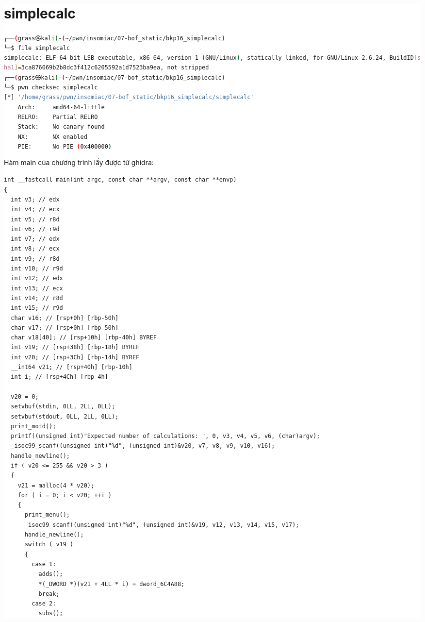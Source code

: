 # simplecalc
```bash
┌──(grass㉿kali)-(~/pwn/insomiac/07-bof_static/bkp16_simplecalc)
└─$ file simplecalc 
simplecalc: ELF 64-bit LSB executable, x86-64, version 1 (GNU/Linux), statically linked, for GNU/Linux 2.6.24, BuildID[sha1]=3ca876069b2b8dc3f412c6205592a1d7523ba9ea, not stripped
┌──(grass㉿kali)-(~/pwn/insomiac/07-bof_static/bkp16_simplecalc)
└─$ pwn checksec simplecalc 
[*] '/home/grass/pwn/insomiac/07-bof_static/bkp16_simplecalc/simplecalc'
    Arch:     amd64-64-little
    RELRO:    Partial RELRO
    Stack:    No canary found
    NX:       NX enabled
    PIE:      No PIE (0x400000)
```

Hàm main của chương trình lấy được từ ghidra:
```
int __fastcall main(int argc, const char **argv, const char **envp)
{
  int v3; // edx
  int v4; // ecx
  int v5; // r8d
  int v6; // r9d
  int v7; // edx
  int v8; // ecx
  int v9; // r8d
  int v10; // r9d
  int v12; // edx
  int v13; // ecx
  int v14; // r8d
  int v15; // r9d
  char v16; // [rsp+0h] [rbp-50h]
  char v17; // [rsp+0h] [rbp-50h]
  char v18[40]; // [rsp+10h] [rbp-40h] BYREF
  int v19; // [rsp+38h] [rbp-18h] BYREF
  int v20; // [rsp+3Ch] [rbp-14h] BYREF
  __int64 v21; // [rsp+40h] [rbp-10h]
  int i; // [rsp+4Ch] [rbp-4h]

  v20 = 0;
  setvbuf(stdin, 0LL, 2LL, 0LL);
  setvbuf(stdout, 0LL, 2LL, 0LL);
  print_motd();
  printf((unsigned int)"Expected number of calculations: ", 0, v3, v4, v5, v6, (char)argv);
  _isoc99_scanf((unsigned int)"%d", (unsigned int)&v20, v7, v8, v9, v10, v16);
  handle_newline();
  if ( v20 <= 255 && v20 > 3 )
  {
    v21 = malloc(4 * v20);
    for ( i = 0; i < v20; ++i )
    {
      print_menu();
      _isoc99_scanf((unsigned int)"%d", (unsigned int)&v19, v12, v13, v14, v15, v17);
      handle_newline();
      switch ( v19 )
      {
        case 1:
          adds();
          *(_DWORD *)(v21 + 4LL * i) = dword_6C4A88;
          break;
        case 2:
          subs();
```